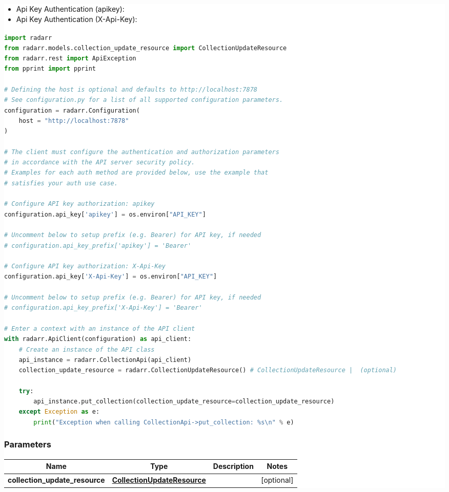 * Api Key Authentication (apikey):
* Api Key Authentication (X-Api-Key):

```python
import radarr
from radarr.models.collection_update_resource import CollectionUpdateResource
from radarr.rest import ApiException
from pprint import pprint

# Defining the host is optional and defaults to http://localhost:7878
# See configuration.py for a list of all supported configuration parameters.
configuration = radarr.Configuration(
    host = "http://localhost:7878"
)

# The client must configure the authentication and authorization parameters
# in accordance with the API server security policy.
# Examples for each auth method are provided below, use the example that
# satisfies your auth use case.

# Configure API key authorization: apikey
configuration.api_key['apikey'] = os.environ["API_KEY"]

# Uncomment below to setup prefix (e.g. Bearer) for API key, if needed
# configuration.api_key_prefix['apikey'] = 'Bearer'

# Configure API key authorization: X-Api-Key
configuration.api_key['X-Api-Key'] = os.environ["API_KEY"]

# Uncomment below to setup prefix (e.g. Bearer) for API key, if needed
# configuration.api_key_prefix['X-Api-Key'] = 'Bearer'

# Enter a context with an instance of the API client
with radarr.ApiClient(configuration) as api_client:
    # Create an instance of the API class
    api_instance = radarr.CollectionApi(api_client)
    collection_update_resource = radarr.CollectionUpdateResource() # CollectionUpdateResource |  (optional)

    try:
        api_instance.put_collection(collection_update_resource=collection_update_resource)
    except Exception as e:
        print("Exception when calling CollectionApi->put_collection: %s\n" % e)
```



### Parameters


Name | Type | Description  | Notes
------------- | ------------- | ------------- | -------------
 **collection_update_resource** | [**CollectionUpdateResource**](CollectionUpdateResource.md)|  | [optional] 
